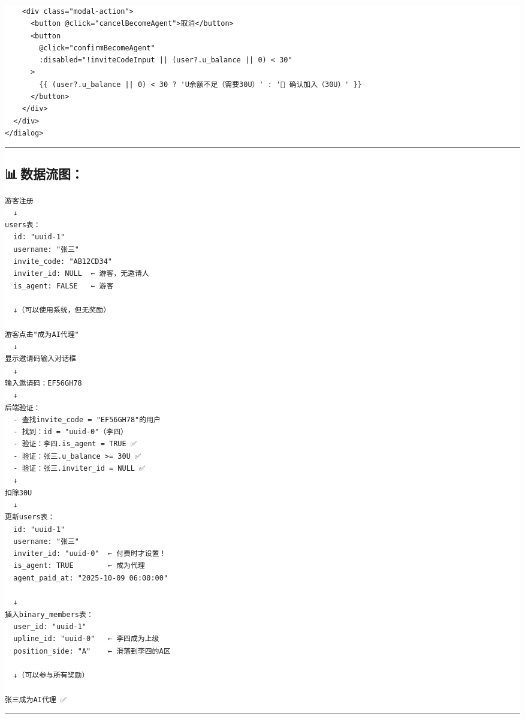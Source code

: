 ```vue
    <div class="modal-action">
      <button @click="cancelBecomeAgent">取消</button>
      <button 
        @click="confirmBecomeAgent"
        :disabled="!inviteCodeInput || (user?.u_balance || 0) < 30"
      >
        {{ (user?.u_balance || 0) < 30 ? 'U余额不足（需要30U）' : '🚀 确认加入（30U）' }}
      </button>
    </div>
  </div>
</dialog>
```

---

## 📊 **数据流图：**

```
游客注册
  ↓
users表：
  id: "uuid-1"
  username: "张三"
  invite_code: "AB12CD34"
  inviter_id: NULL  ← 游客，无邀请人
  is_agent: FALSE   ← 游客
  
  ↓（可以使用系统，但无奖励）
  
游客点击"成为AI代理"
  ↓
显示邀请码输入对话框
  ↓
输入邀请码：EF56GH78
  ↓
后端验证：
  - 查找invite_code = "EF56GH78"的用户
  - 找到：id = "uuid-0"（李四）
  - 验证：李四.is_agent = TRUE ✅
  - 验证：张三.u_balance >= 30U ✅
  - 验证：张三.inviter_id = NULL ✅
  ↓
扣除30U
  ↓
更新users表：
  id: "uuid-1"
  username: "张三"
  inviter_id: "uuid-0"  ← 付费时才设置！
  is_agent: TRUE        ← 成为代理
  agent_paid_at: "2025-10-09 06:00:00"
  
  ↓
插入binary_members表：
  user_id: "uuid-1"
  upline_id: "uuid-0"   ← 李四成为上级
  position_side: "A"    ← 滑落到李四的A区
  
  ↓（可以参与所有奖励）
  
张三成为AI代理 ✅
```

---